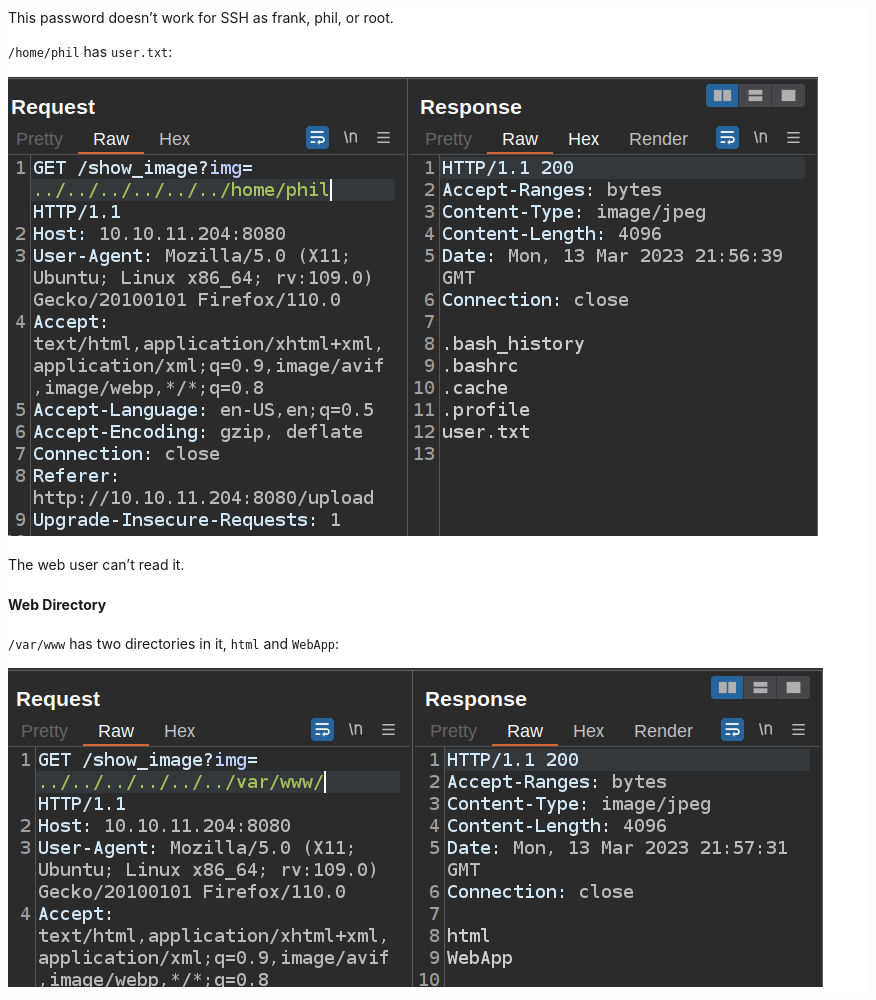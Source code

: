 
This password doesn’t work for SSH as frank, phil, or root.

`/home/phil` has `user.txt`:

![image-20230313175654118](../img/image-20230313175654118.png)

The web user can’t read it.

#### Web Directory

`/var/www` has two directories in it, `html` and `WebApp`:

![image-20230313175805245](../img/image-20230313175805245.png)
